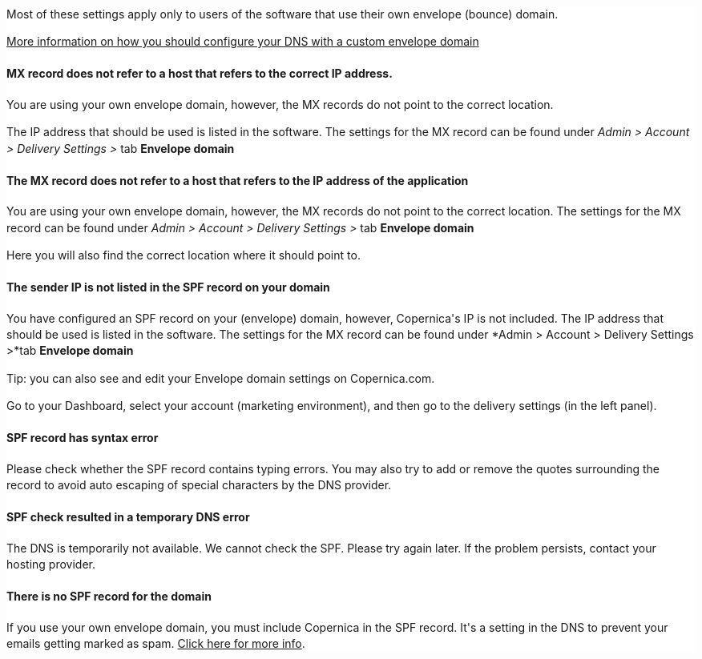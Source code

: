 Most of these settings apply only to users of the software that use
their own envelope (bounce) domain.

[More information on how you should configure your DNS with a custom
envelope
domain](https://www.copernica.com/en/support/envelope-address-mx-record-settings-and-spf)

#### MX record does not refer to a host that refers to the correct IP address.

You are using your own envelope domain, however, the MX records do not
point to the correct location.

The IP address that should be used is listed in the software. The
settings for the MX record can be found under *Admin \> Account \>
Delivery Settings \>* tab **Envelope domain**

#### The MX record does not refer to a host that refers to the IP address of the application

You are using your own envelope domain, however, the MX records do not
point to the correct location. The settings for the MX record can be
found under *Admin \> Account \> Delivery Settings \>* tab **Envelope
domain**

Here you will also find the correct location where it should point to.

#### The sender IP is not listed in the SPF record on your domain

You have configured an SPF record on your (envelope) domain, however,
Copernica's IP is not included. The IP address that should be used is
listed in the software. The settings for the MX record can be found
under *Admin \> Account \> Delivery Settings \>*tab **Envelope domain**

Tip: you can also see and edit your Envelope domain settings on
Copernica.com.

Go to your Dashboard, select your account (marketing environment), and
then go to the delivery settings (in the left panel).

#### SPF record has syntax error

Please check whether the SPF record contains typing errors. You may also
try to add or remove the quotes surrounding the record to avoid auto
escaping of special characters by the DNS provider.

#### **SPF check resulted in a temporary DNS error**

The DNS is temporarily not available. We cannot check the SPF. Please
try again later. If the problem persists, contact your hosting provider.

#### There is no SPF record for the domain

If you use your own envelope domain, you must include Copernica in the
SPF record. It's a setting in the DNS to prevent your emails getting
marked as spam. [Click here for more
info](https://www.copernica.com/en/support/envelope-address-mx-record-settings-and-spf).
